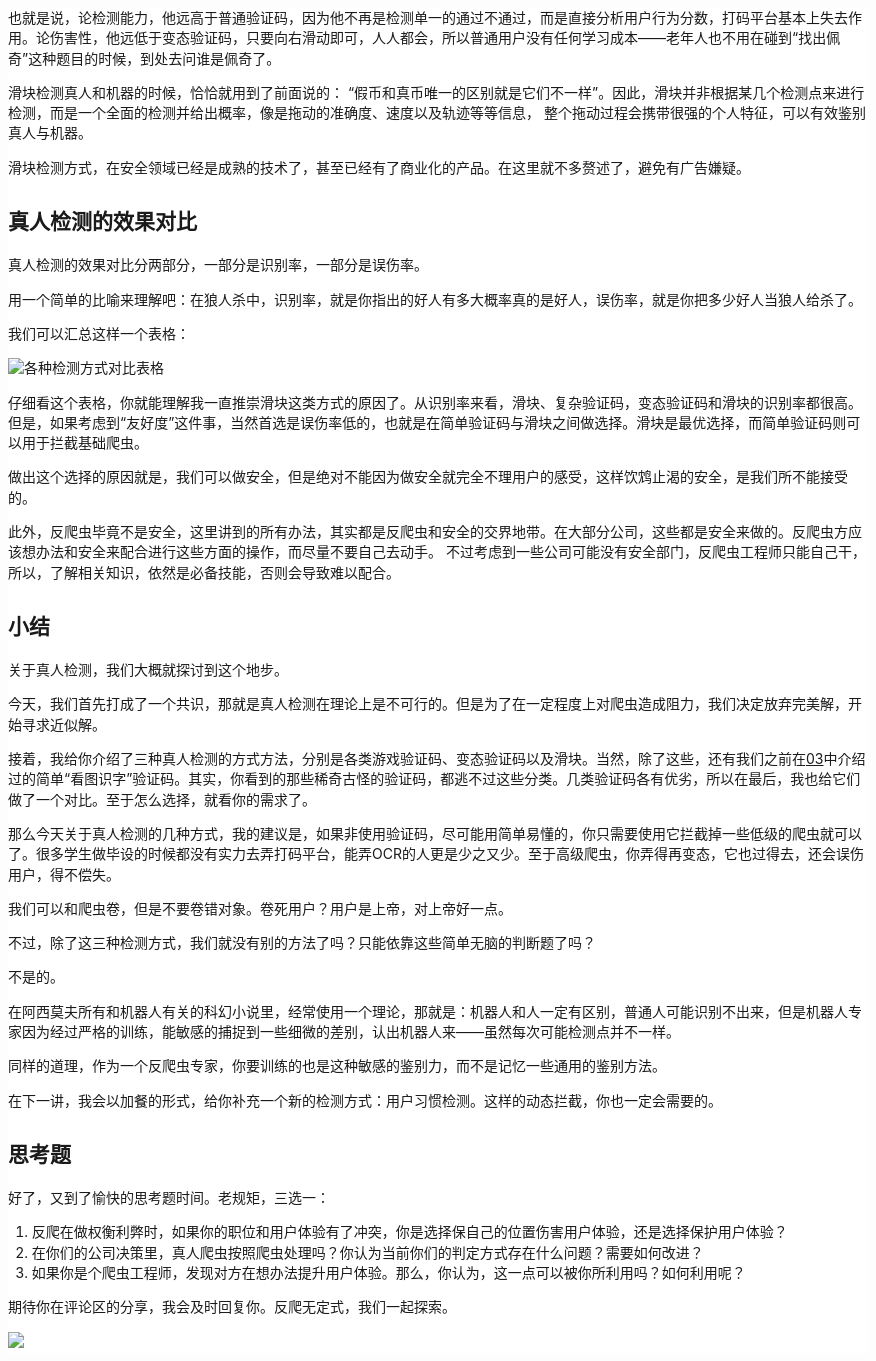 也就是说，论检测能力，他远高于普通验证码，因为他不再是检测单一的通过不通过，而是直接分析用户行为分数，打码平台基本上失去作用。论伤害性，他远低于变态验证码，只要向右滑动即可，人人都会，所以普通用户没有任何学习成本——老年人也不用在碰到“找出佩奇”这种题目的时候，到处去问谁是佩奇了。

滑块检测真人和机器的时候，恰恰就用到了前面说的： “假币和真币唯一的区别就是它们不一样”。因此，滑块并非根据某几个检测点来进行检测，而是一个全面的检测并给出概率，像是拖动的准确度、速度以及轨迹等等信息， 整个拖动过程会携带很强的个人特征，可以有效鉴别真人与机器。

滑块检测方式，在安全领域已经是成熟的技术了，甚至已经有了商业化的产品。在这里就不多赘述了，避免有广告嫌疑。

## 真人检测的效果对比

真人检测的效果对比分两部分，一部分是识别率，一部分是误伤率。

用一个简单的比喻来理解吧：在狼人杀中，识别率，就是你指出的好人有多大概率真的是好人，误伤率，就是你把多少好人当狼人给杀了。

我们可以汇总这样一个表格：

![](/images/反爬虫兵法演绎20讲/04.理论与实践案例篇/resourceimagefd9dfd004fe2d87b14c15fcd8401d5b0889d.jpg "各种检测方式对比表格")

仔细看这个表格，你就能理解我一直推崇滑块这类方式的原因了。从识别率来看，滑块、复杂验证码，变态验证码和滑块的识别率都很高。但是，如果考虑到“友好度”这件事，当然首选是误伤率低的，也就是在简单验证码与滑块之间做选择。滑块是最优选择，而简单验证码则可以用于拦截基础爬虫。

做出这个选择的原因就是，我们可以做安全，但是绝对不能因为做安全就完全不理用户的感受，这样饮鸩止渴的安全，是我们所不能接受的。

此外，反爬虫毕竟不是安全，这里讲到的所有办法，其实都是反爬虫和安全的交界地带。在大部分公司，这些都是安全来做的。反爬虫方应该想办法和安全来配合进行这些方面的操作，而尽量不要自己去动手。 不过考虑到一些公司可能没有安全部门，反爬虫工程师只能自己干，所以，了解相关知识，依然是必备技能，否则会导致难以配合。

## 小结

关于真人检测，我们大概就探讨到这个地步。

今天，我们首先打成了一个共识，那就是真人检测在理论上是不可行的。但是为了在一定程度上对爬虫造成阻力，我们决定放弃完美解，开始寻求近似解。

接着，我给你介绍了三种真人检测的方式方法，分别是各类游戏验证码、变态验证码以及滑块。当然，除了这些，还有我们之前在[03](http://time.geekbang.org/column/article/481600)中介绍过的简单“看图识字”验证码。其实，你看到的那些稀奇古怪的验证码，都逃不过这些分类。几类验证码各有优劣，所以在最后，我也给它们做了一个对比。至于怎么选择，就看你的需求了。

那么今天关于真人检测的几种方式，我的建议是，如果非使用验证码，尽可能用简单易懂的，你只需要使用它拦截掉一些低级的爬虫就可以了。很多学生做毕设的时候都没有实力去弄打码平台，能弄OCR的人更是少之又少。至于高级爬虫，你弄得再变态，它也过得去，还会误伤用户，得不偿失。

我们可以和爬虫卷，但是不要卷错对象。卷死用户？用户是上帝，对上帝好一点。

不过，除了这三种检测方式，我们就没有别的方法了吗？只能依靠这些简单无脑的判断题了吗？

不是的。

在阿西莫夫所有和机器人有关的科幻小说里，经常使用一个理论，那就是：机器人和人一定有区别，普通人可能识别不出来，但是机器人专家因为经过严格的训练，能敏感的捕捉到一些细微的差别，认出机器人来——虽然每次可能检测点并不一样。

同样的道理，作为一个反爬虫专家，你要训练的也是这种敏感的鉴别力，而不是记忆一些通用的鉴别方法。

在下一讲，我会以加餐的形式，给你补充一个新的检测方式：用户习惯检测。这样的动态拦截，你也一定会需要的。

## 思考题

好了，又到了愉快的思考题时间。老规矩，三选一：

1.  反爬在做权衡利弊时，如果你的职位和用户体验有了冲突，你是选择保自己的位置伤害用户体验，还是选择保护用户体验？
2.  在你们的公司决策里，真人爬虫按照爬虫处理吗？你认为当前你们的判定方式存在什么问题？需要如何改进？
3.  如果你是个爬虫工程师，发现对方在想办法提升用户体验。那么，你认为，这一点可以被你所利用吗？如何利用呢？

期待你在评论区的分享，我会及时回复你。反爬无定式，我们一起探索。

![](/images/反爬虫兵法演绎20讲/04.理论与实践案例篇/resourceimage33f83386a717473e36f2b0fdee1a3c874af8.jpg)